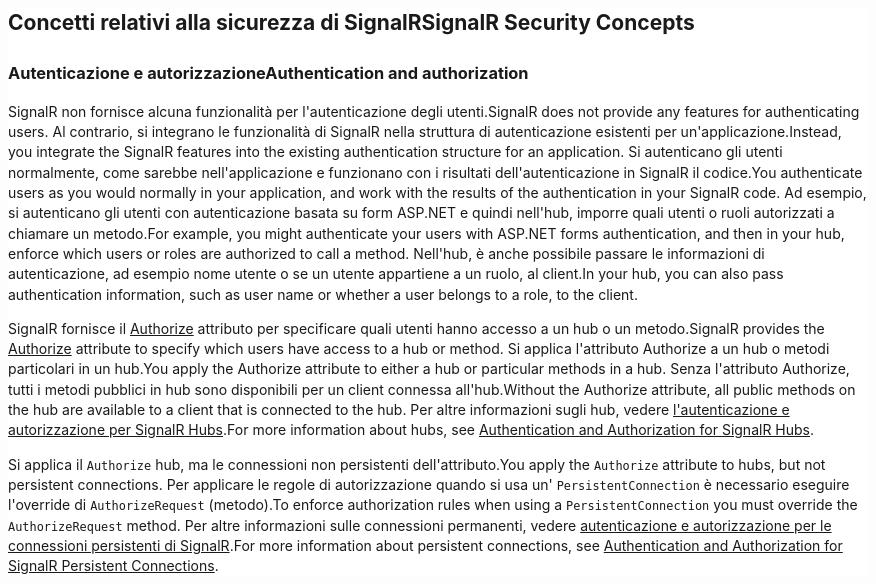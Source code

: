 <a id="concepts"></a>

## <a name="signalr-security-concepts"></a><span data-ttu-id="c2bab-129">Concetti relativi alla sicurezza di SignalR</span><span class="sxs-lookup"><span data-stu-id="c2bab-129">SignalR Security Concepts</span></span>

<a id="authentication"></a>

### <a name="authentication-and-authorization"></a><span data-ttu-id="c2bab-130">Autenticazione e autorizzazione</span><span class="sxs-lookup"><span data-stu-id="c2bab-130">Authentication and authorization</span></span>

<span data-ttu-id="c2bab-131">SignalR non fornisce alcuna funzionalità per l'autenticazione degli utenti.</span><span class="sxs-lookup"><span data-stu-id="c2bab-131">SignalR does not provide any features for authenticating users.</span></span> <span data-ttu-id="c2bab-132">Al contrario, si integrano le funzionalità di SignalR nella struttura di autenticazione esistenti per un'applicazione.</span><span class="sxs-lookup"><span data-stu-id="c2bab-132">Instead, you integrate the SignalR features into the existing authentication structure for an application.</span></span> <span data-ttu-id="c2bab-133">Si autenticano gli utenti normalmente, come sarebbe nell'applicazione e funzionano con i risultati dell'autenticazione in SignalR il codice.</span><span class="sxs-lookup"><span data-stu-id="c2bab-133">You authenticate users as you would normally in your application, and work with the results of the authentication in your SignalR code.</span></span> <span data-ttu-id="c2bab-134">Ad esempio, si autenticano gli utenti con autenticazione basata su form ASP.NET e quindi nell'hub, imporre quali utenti o ruoli autorizzati a chiamare un metodo.</span><span class="sxs-lookup"><span data-stu-id="c2bab-134">For example, you might authenticate your users with ASP.NET forms authentication, and then in your hub, enforce which users or roles are authorized to call a method.</span></span> <span data-ttu-id="c2bab-135">Nell'hub, è anche possibile passare le informazioni di autenticazione, ad esempio nome utente o se un utente appartiene a un ruolo, al client.</span><span class="sxs-lookup"><span data-stu-id="c2bab-135">In your hub, you can also pass authentication information, such as user name or whether a user belongs to a role, to the client.</span></span>

<span data-ttu-id="c2bab-136">SignalR fornisce il [Authorize](https://msdn.microsoft.com/library/microsoft.aspnet.signalr.authorizeattribute(v=vs.111).aspx) attributo per specificare quali utenti hanno accesso a un hub o un metodo.</span><span class="sxs-lookup"><span data-stu-id="c2bab-136">SignalR provides the [Authorize](https://msdn.microsoft.com/library/microsoft.aspnet.signalr.authorizeattribute(v=vs.111).aspx) attribute to specify which users have access to a hub or method.</span></span> <span data-ttu-id="c2bab-137">Si applica l'attributo Authorize a un hub o metodi particolari in un hub.</span><span class="sxs-lookup"><span data-stu-id="c2bab-137">You apply the Authorize attribute to either a hub or particular methods in a hub.</span></span> <span data-ttu-id="c2bab-138">Senza l'attributo Authorize, tutti i metodi pubblici in hub sono disponibili per un client connessa all'hub.</span><span class="sxs-lookup"><span data-stu-id="c2bab-138">Without the Authorize attribute, all public methods on the hub are available to a client that is connected to the hub.</span></span> <span data-ttu-id="c2bab-139">Per altre informazioni sugli hub, vedere [l'autenticazione e autorizzazione per SignalR Hubs](hub-authorization.md).</span><span class="sxs-lookup"><span data-stu-id="c2bab-139">For more information about hubs, see [Authentication and Authorization for SignalR Hubs](hub-authorization.md).</span></span>

<span data-ttu-id="c2bab-140">Si applica il `Authorize` hub, ma le connessioni non persistenti dell'attributo.</span><span class="sxs-lookup"><span data-stu-id="c2bab-140">You apply the `Authorize` attribute to hubs, but not persistent connections.</span></span> <span data-ttu-id="c2bab-141">Per applicare le regole di autorizzazione quando si usa un' `PersistentConnection` è necessario eseguire l'override di `AuthorizeRequest` (metodo).</span><span class="sxs-lookup"><span data-stu-id="c2bab-141">To enforce authorization rules when using a `PersistentConnection` you must override the `AuthorizeRequest` method.</span></span> <span data-ttu-id="c2bab-142">Per altre informazioni sulle connessioni permanenti, vedere [autenticazione e autorizzazione per le connessioni persistenti di SignalR](persistent-connection-authorization.md).</span><span class="sxs-lookup"><span data-stu-id="c2bab-142">For more information about persistent connections, see [Authentication and Authorization for SignalR Persistent Connections](persistent-connection-authorization.md).</span></span>
